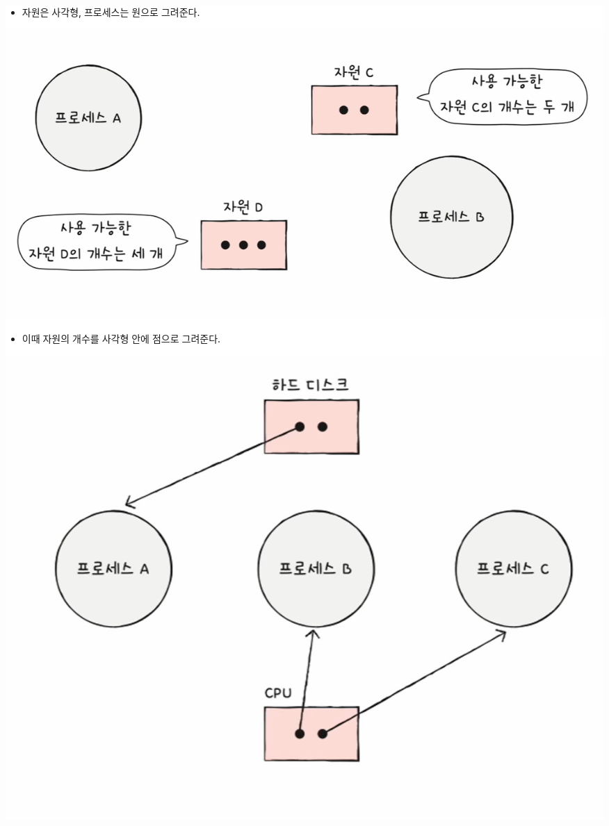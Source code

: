 - 자원은 사각형, 프로세스는 원으로 그려준다.

![자원-할당-그래프2](images/자원-할당-그래프2.png)

- 이때 자원의 개수를 사각형 안에 점으로 그려준다.

![자원-할당-그래프3](images/자원-할당-그래프3.png)
